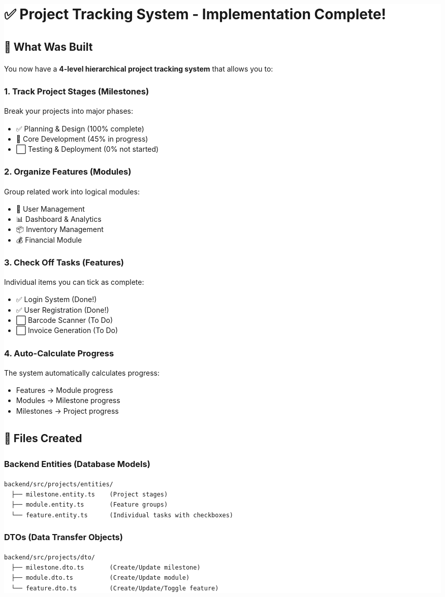 # ✅ Project Tracking System - Implementation Complete!

## 🎯 What Was Built

You now have a **4-level hierarchical project tracking system** that allows you to:

### 1. Track Project Stages (Milestones)
Break your projects into major phases:
- ✅ Planning & Design (100% complete)
- 🔄 Core Development (45% in progress)  
- ⬜ Testing & Deployment (0% not started)

### 2. Organize Features (Modules)
Group related work into logical modules:
- 👥 User Management
- 📊 Dashboard & Analytics
- 📦 Inventory Management
- 💰 Financial Module

### 3. Check Off Tasks (Features)
Individual items you can tick as complete:
- ✅ Login System (Done!)
- ✅ User Registration (Done!)
- ⬜ Barcode Scanner (To Do)
- ⬜ Invoice Generation (To Do)

### 4. Auto-Calculate Progress
The system automatically calculates progress:
- Features → Module progress
- Modules → Milestone progress
- Milestones → Project progress

## 📂 Files Created

### Backend Entities (Database Models)
```
backend/src/projects/entities/
  ├── milestone.entity.ts    (Project stages)
  ├── module.entity.ts       (Feature groups)
  └── feature.entity.ts      (Individual tasks with checkboxes)
```

### DTOs (Data Transfer Objects)
```
backend/src/projects/dto/
  ├── milestone.dto.ts       (Create/Update milestone)
  ├── module.dto.ts          (Create/Update module)
  └── feature.dto.ts         (Create/Update/Toggle feature)
```
